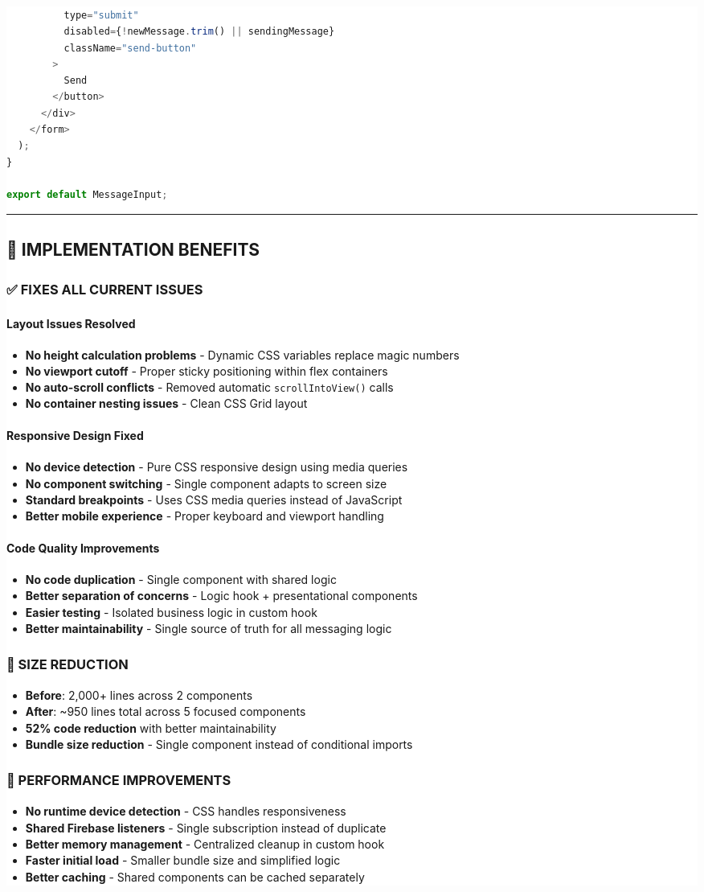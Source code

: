 ```javascript
          type="submit"
          disabled={!newMessage.trim() || sendingMessage}
          className="send-button"
        >
          Send
        </button>
      </div>
    </form>
  );
}

export default MessageInput;
```

---

## 🎯 **IMPLEMENTATION BENEFITS**

### **✅ FIXES ALL CURRENT ISSUES**

#### **Layout Issues Resolved**
- **No height calculation problems** - Dynamic CSS variables replace magic numbers
- **No viewport cutoff** - Proper sticky positioning within flex containers
- **No auto-scroll conflicts** - Removed automatic `scrollIntoView()` calls
- **No container nesting issues** - Clean CSS Grid layout

#### **Responsive Design Fixed**
- **No device detection** - Pure CSS responsive design using media queries
- **No component switching** - Single component adapts to screen size
- **Standard breakpoints** - Uses CSS media queries instead of JavaScript
- **Better mobile experience** - Proper keyboard and viewport handling

#### **Code Quality Improvements**
- **No code duplication** - Single component with shared logic
- **Better separation of concerns** - Logic hook + presentational components
- **Easier testing** - Isolated business logic in custom hook
- **Better maintainability** - Single source of truth for all messaging logic

### **📏 SIZE REDUCTION**
- **Before**: 2,000+ lines across 2 components
- **After**: ~950 lines total across 5 focused components
- **52% code reduction** with better maintainability
- **Bundle size reduction** - Single component instead of conditional imports

### **🚀 PERFORMANCE IMPROVEMENTS**
- **No runtime device detection** - CSS handles responsiveness
- **Shared Firebase listeners** - Single subscription instead of duplicate
- **Better memory management** - Centralized cleanup in custom hook
- **Faster initial load** - Smaller bundle size and simplified logic
- **Better caching** - Shared components can be cached separately
